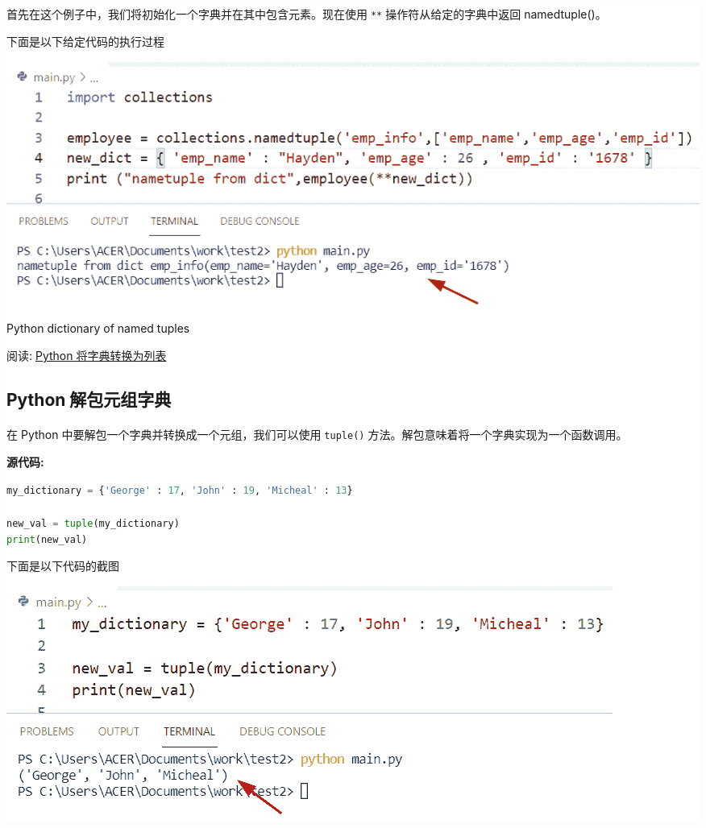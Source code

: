 首先在这个例子中，我们将初始化一个字典并在其中包含元素。现在使用 `**` 操作符从给定的字典中返回 namedtuple()。

下面是以下给定代码的执行过程

![Python dictionary of named tuples](img/a6429cba376cc5f012721f3c046f51b3.png "Python dictionary of named tuples")

Python dictionary of named tuples

阅读: [Python 将字典转换为列表](https://pythonguides.com/python-convert-dictionary-to-list/)

## Python 解包元组字典

在 Python 中要解包一个字典并转换成一个元组，我们可以使用 `tuple()` 方法。解包意味着将一个字典实现为一个函数调用。

**源代码:**

```py
my_dictionary = {'George' : 17, 'John' : 19, 'Micheal' : 13}

new_val = tuple(my_dictionary)
print(new_val)
```

下面是以下代码的截图

![Python unpack dictionary of tuples](img/8b6eb7e56f6c7cabb7d9e58468758e21.png "Python unpack dictionary of tuples")
